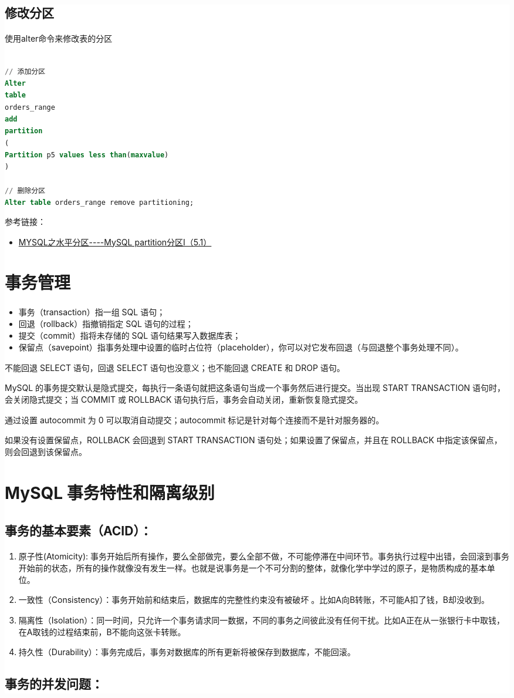 ## 修改分区

使用alter命令来修改表的分区

``` sql

// 添加分区
Alter
table
orders_range
add
partition
(
Partition p5 values less than(maxvalue)
)

// 删除分区
Alter table orders_range remove partitioning;
```

参考链接：
- [MYSQL之水平分区----MySQL partition分区I（5.1）](https://www.cnblogs.com/aipiaoborensheng/p/6394702.html)

# 事务管理

- 事务（transaction）指一组 SQL 语句；
- 回退（rollback）指撤销指定 SQL 语句的过程；
- 提交（commit）指将未存储的 SQL 语句结果写入数据库表；
- 保留点（savepoint）指事务处理中设置的临时占位符（placeholder），你可以对它发布回退（与回退整个事务处理不同）。

不能回退 SELECT 语句，回退 SELECT 语句也没意义；也不能回退 CREATE 和 DROP 语句。

MySQL 的事务提交默认是隐式提交，每执行一条语句就把这条语句当成一个事务然后进行提交。当出现 START TRANSACTION 语句时，会关闭隐式提交；当 COMMIT 或 ROLLBACK 语句执行后，事务会自动关闭，重新恢复隐式提交。

通过设置 autocommit 为 0 可以取消自动提交；autocommit 标记是针对每个连接而不是针对服务器的。

如果没有设置保留点，ROLLBACK 会回退到 START TRANSACTION 语句处；如果设置了保留点，并且在 ROLLBACK 中指定该保留点，则会回退到该保留点。

# MySQL 事务特性和隔离级别

## 事务的基本要素（ACID）：

1. 原子性(Atomicity): 事务开始后所有操作，要么全部做完，要么全部不做，不可能停滞在中间环节。事务执行过程中出错，会回滚到事务开始前的状态，所有的操作就像没有发生一样。也就是说事务是一个不可分割的整体，就像化学中学过的原子，是物质构成的基本单位。

2. 一致性（Consistency）：事务开始前和结束后，数据库的完整性约束没有被破坏 。比如A向B转账，不可能A扣了钱，B却没收到。

3. 隔离性（Isolation）：同一时间，只允许一个事务请求同一数据，不同的事务之间彼此没有任何干扰。比如A正在从一张银行卡中取钱，在A取钱的过程结束前，B不能向这张卡转账。

4. 持久性（Durability）：事务完成后，事务对数据库的所有更新将被保存到数据库，不能回滚。

## 事务的并发问题：
